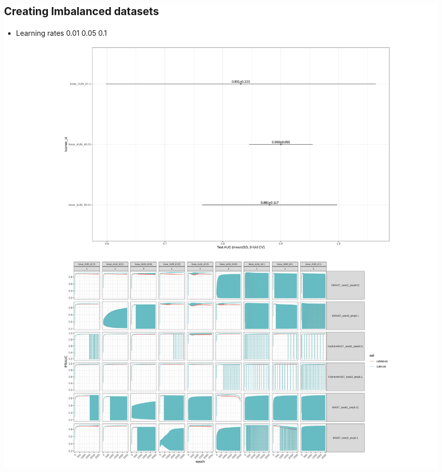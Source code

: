 
## Creating Imbalanced datasets
- Learning rates 0.01 0.05 0.1
  <p align="center">
    <img src="https://github.com/juruch/Internship-Sherbrooke/blob/main/PR-AUM/Figures/FIg-Imbalanced-SD.png" alt="Description" width="650"/>
  </p>
  <p align="center">
    <img src="https://github.com/juruch/Internship-Sherbrooke/blob/main/PR-AUM/Figures/Fig-Imbalanced.png" alt="Description" width="650"/>